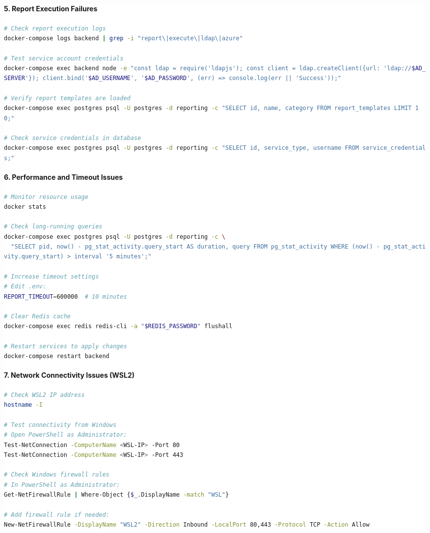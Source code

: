 #### 5. Report Execution Failures

```bash
# Check report execution logs
docker-compose logs backend | grep -i "report\|execute\|ldap\|azure"

# Test service account credentials
docker-compose exec backend node -e "const ldap = require('ldapjs'); const client = ldap.createClient({url: 'ldap://$AD_SERVER'}); client.bind('$AD_USERNAME', '$AD_PASSWORD', (err) => console.log(err || 'Success'));"

# Verify report templates are loaded
docker-compose exec postgres psql -U postgres -d reporting -c "SELECT id, name, category FROM report_templates LIMIT 10;"

# Check service credentials in database
docker-compose exec postgres psql -U postgres -d reporting -c "SELECT id, service_type, username FROM service_credentials;"
```

#### 6. Performance and Timeout Issues

```bash
# Monitor resource usage
docker stats

# Check long-running queries
docker-compose exec postgres psql -U postgres -d reporting -c \
  "SELECT pid, now() - pg_stat_activity.query_start AS duration, query FROM pg_stat_activity WHERE (now() - pg_stat_activity.query_start) > interval '5 minutes';"

# Increase timeout settings
# Edit .env:
REPORT_TIMEOUT=600000  # 10 minutes

# Clear Redis cache
docker-compose exec redis redis-cli -a "$REDIS_PASSWORD" flushall

# Restart services to apply changes
docker-compose restart backend
```

#### 7. Network Connectivity Issues (WSL2)

```bash
# Check WSL2 IP address
hostname -I

# Test connectivity from Windows
# Open PowerShell as Administrator:
Test-NetConnection -ComputerName <WSL-IP> -Port 80
Test-NetConnection -ComputerName <WSL-IP> -Port 443

# Check Windows firewall rules
# In PowerShell as Administrator:
Get-NetFirewallRule | Where-Object {$_.DisplayName -match "WSL"}

# Add firewall rule if needed:
New-NetFirewallRule -DisplayName "WSL2" -Direction Inbound -LocalPort 80,443 -Protocol TCP -Action Allow
```

